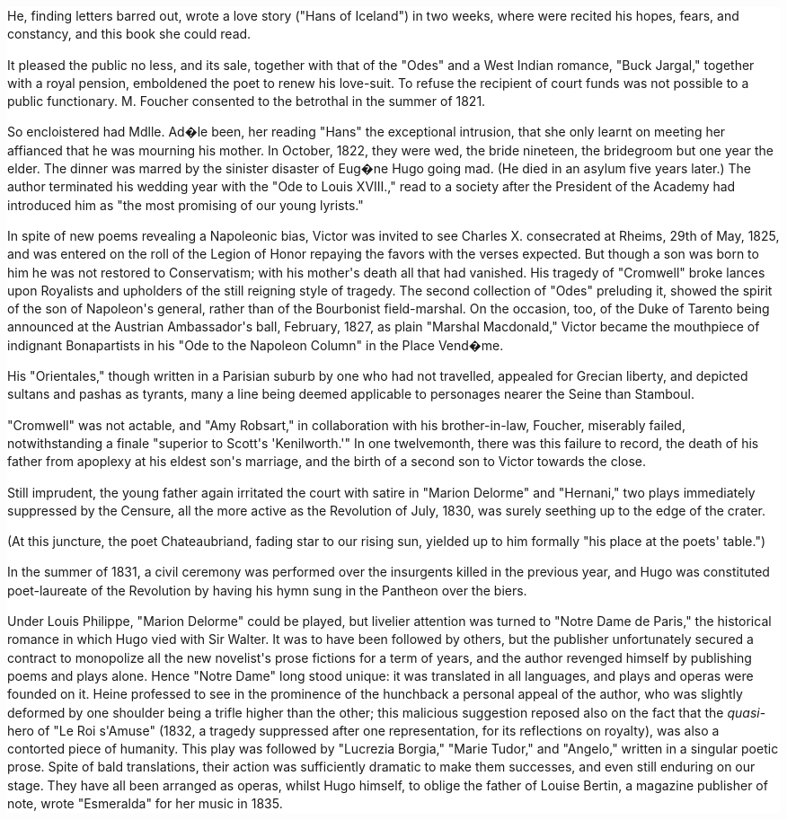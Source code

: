 He, finding letters barred out, wrote a love story ("Hans of Iceland") in two weeks, where were recited his hopes, fears, and constancy, and this book she could read.

It pleased the public no less, and its sale, together with that of the "Odes" and a West Indian romance, "Buck Jargal," together with a royal pension, emboldened the poet to renew his love-suit. To refuse the recipient of court funds was not possible to a public functionary. M. Foucher consented to the betrothal in the summer of 1821.

So encloistered had Mdlle. Ad�le been, her reading "Hans" the exceptional intrusion, that she only learnt on meeting her affianced that he was mourning his mother. In October, 1822, they were wed, the bride nineteen, the bridegroom but one year the elder. The dinner was marred by the sinister disaster of Eug�ne Hugo going mad. (He died in an asylum five years later.) The author terminated his wedding year with the "Ode to Louis XVIII.," read to a society after the President of the Academy had introduced him as "the most promising of our young lyrists."

In spite of new poems revealing a Napoleonic bias, Victor was invited to see Charles X. consecrated at Rheims, 29th of May, 1825, and was entered on the roll of the Legion of Honor repaying the favors with the verses expected. But though a son was born to him he was not restored to Conservatism; with his mother's death all that had vanished. His tragedy of "Cromwell" broke lances upon Royalists and upholders of the still reigning style of tragedy. The second collection of "Odes" preluding it, showed the spirit of the son of Napoleon's general, rather than of the Bourbonist field-marshal. On the occasion, too, of the Duke of Tarento being announced at the Austrian Ambassador's ball, February, 1827, as plain "Marshal Macdonald," Victor became the mouthpiece of indignant Bonapartists in his "Ode to the Napoleon Column" in the Place Vend�me.

His "Orientales," though written in a Parisian suburb by one who had not travelled, appealed for Grecian liberty, and depicted sultans and pashas as tyrants, many a line being deemed applicable to personages nearer the Seine than Stamboul.

"Cromwell" was not actable, and "Amy Robsart," in collaboration with his brother-in-law, Foucher, miserably failed, notwithstanding a finale "superior to Scott's 'Kenilworth.'" In one twelvemonth, there was this failure to record, the death of his father from apoplexy at his eldest son's marriage, and the birth of a second son to Victor towards the close.

Still imprudent, the young father again irritated the court with satire in "Marion Delorme" and "Hernani," two plays immediately suppressed by the Censure, all the more active as the Revolution of July, 1830, was surely seething up to the edge of the crater.

(At this juncture, the poet Chateaubriand, fading star to our rising sun, yielded up to him formally "his place at the poets' table.")

In the summer of 1831, a civil ceremony was performed over the insurgents killed in the previous year, and Hugo was constituted poet-laureate of the Revolution by having his hymn sung in the Pantheon over the biers.

Under Louis Philippe, "Marion Delorme" could be played, but livelier attention was turned to "Notre Dame de Paris," the historical romance in which Hugo vied with Sir Walter. It was to have been followed by others, but the publisher unfortunately secured a contract to monopolize all the new novelist's prose fictions for a term of years, and the author revenged himself by publishing poems and plays alone. Hence "Notre Dame" long stood unique: it was translated in all languages, and plays and operas were founded on it. Heine professed to see in the prominence of the hunchback a personal appeal of the author, who was slightly deformed by one shoulder being a trifle higher than the other; this malicious suggestion reposed also on the fact that the _quasi_\-hero of "Le Roi s'Amuse" (1832, a tragedy suppressed after one representation, for its reflections on royalty), was also a contorted piece of humanity. This play was followed by "Lucrezia Borgia," "Marie Tudor," and "Angelo," written in a singular poetic prose. Spite of bald translations, their action was sufficiently dramatic to make them successes, and even still enduring on our stage. They have all been arranged as operas, whilst Hugo himself, to oblige the father of Louise Bertin, a magazine publisher of note, wrote "Esmeralda" for her music in 1835.
